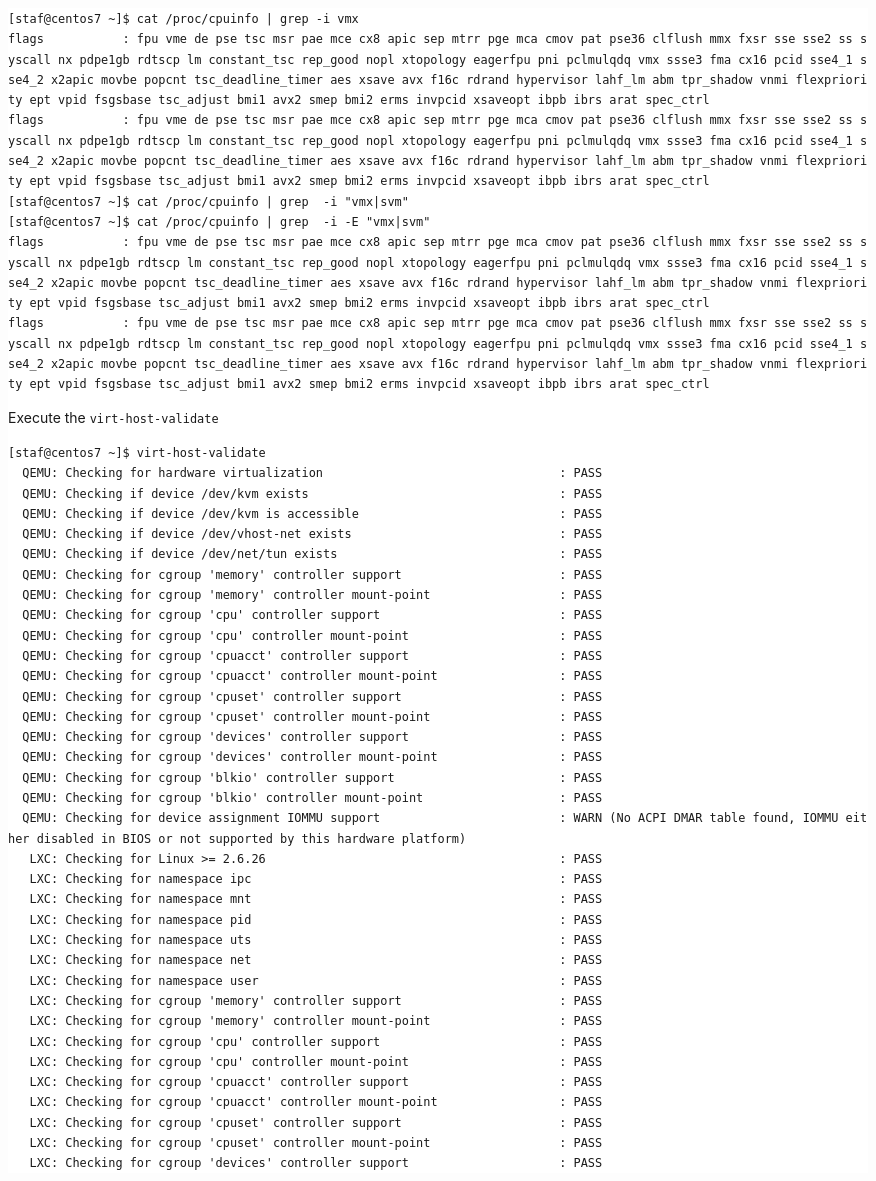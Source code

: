 ```
[staf@centos7 ~]$ cat /proc/cpuinfo | grep -i vmx
flags           : fpu vme de pse tsc msr pae mce cx8 apic sep mtrr pge mca cmov pat pse36 clflush mmx fxsr sse sse2 ss syscall nx pdpe1gb rdtscp lm constant_tsc rep_good nopl xtopology eagerfpu pni pclmulqdq vmx ssse3 fma cx16 pcid sse4_1 sse4_2 x2apic movbe popcnt tsc_deadline_timer aes xsave avx f16c rdrand hypervisor lahf_lm abm tpr_shadow vnmi flexpriority ept vpid fsgsbase tsc_adjust bmi1 avx2 smep bmi2 erms invpcid xsaveopt ibpb ibrs arat spec_ctrl
flags           : fpu vme de pse tsc msr pae mce cx8 apic sep mtrr pge mca cmov pat pse36 clflush mmx fxsr sse sse2 ss syscall nx pdpe1gb rdtscp lm constant_tsc rep_good nopl xtopology eagerfpu pni pclmulqdq vmx ssse3 fma cx16 pcid sse4_1 sse4_2 x2apic movbe popcnt tsc_deadline_timer aes xsave avx f16c rdrand hypervisor lahf_lm abm tpr_shadow vnmi flexpriority ept vpid fsgsbase tsc_adjust bmi1 avx2 smep bmi2 erms invpcid xsaveopt ibpb ibrs arat spec_ctrl
[staf@centos7 ~]$ cat /proc/cpuinfo | grep  -i "vmx|svm"
[staf@centos7 ~]$ cat /proc/cpuinfo | grep  -i -E "vmx|svm"
flags           : fpu vme de pse tsc msr pae mce cx8 apic sep mtrr pge mca cmov pat pse36 clflush mmx fxsr sse sse2 ss syscall nx pdpe1gb rdtscp lm constant_tsc rep_good nopl xtopology eagerfpu pni pclmulqdq vmx ssse3 fma cx16 pcid sse4_1 sse4_2 x2apic movbe popcnt tsc_deadline_timer aes xsave avx f16c rdrand hypervisor lahf_lm abm tpr_shadow vnmi flexpriority ept vpid fsgsbase tsc_adjust bmi1 avx2 smep bmi2 erms invpcid xsaveopt ibpb ibrs arat spec_ctrl
flags           : fpu vme de pse tsc msr pae mce cx8 apic sep mtrr pge mca cmov pat pse36 clflush mmx fxsr sse sse2 ss syscall nx pdpe1gb rdtscp lm constant_tsc rep_good nopl xtopology eagerfpu pni pclmulqdq vmx ssse3 fma cx16 pcid sse4_1 sse4_2 x2apic movbe popcnt tsc_deadline_timer aes xsave avx f16c rdrand hypervisor lahf_lm abm tpr_shadow vnmi flexpriority ept vpid fsgsbase tsc_adjust bmi1 avx2 smep bmi2 erms invpcid xsaveopt ibpb ibrs arat spec_ctrl
```

Execute the ```virt-host-validate```

```
[staf@centos7 ~]$ virt-host-validate
  QEMU: Checking for hardware virtualization                                 : PASS
  QEMU: Checking if device /dev/kvm exists                                   : PASS
  QEMU: Checking if device /dev/kvm is accessible                            : PASS
  QEMU: Checking if device /dev/vhost-net exists                             : PASS
  QEMU: Checking if device /dev/net/tun exists                               : PASS
  QEMU: Checking for cgroup 'memory' controller support                      : PASS
  QEMU: Checking for cgroup 'memory' controller mount-point                  : PASS
  QEMU: Checking for cgroup 'cpu' controller support                         : PASS
  QEMU: Checking for cgroup 'cpu' controller mount-point                     : PASS
  QEMU: Checking for cgroup 'cpuacct' controller support                     : PASS
  QEMU: Checking for cgroup 'cpuacct' controller mount-point                 : PASS
  QEMU: Checking for cgroup 'cpuset' controller support                      : PASS
  QEMU: Checking for cgroup 'cpuset' controller mount-point                  : PASS
  QEMU: Checking for cgroup 'devices' controller support                     : PASS
  QEMU: Checking for cgroup 'devices' controller mount-point                 : PASS
  QEMU: Checking for cgroup 'blkio' controller support                       : PASS
  QEMU: Checking for cgroup 'blkio' controller mount-point                   : PASS
  QEMU: Checking for device assignment IOMMU support                         : WARN (No ACPI DMAR table found, IOMMU either disabled in BIOS or not supported by this hardware platform)
   LXC: Checking for Linux >= 2.6.26                                         : PASS
   LXC: Checking for namespace ipc                                           : PASS
   LXC: Checking for namespace mnt                                           : PASS
   LXC: Checking for namespace pid                                           : PASS
   LXC: Checking for namespace uts                                           : PASS
   LXC: Checking for namespace net                                           : PASS
   LXC: Checking for namespace user                                          : PASS
   LXC: Checking for cgroup 'memory' controller support                      : PASS
   LXC: Checking for cgroup 'memory' controller mount-point                  : PASS
   LXC: Checking for cgroup 'cpu' controller support                         : PASS
   LXC: Checking for cgroup 'cpu' controller mount-point                     : PASS
   LXC: Checking for cgroup 'cpuacct' controller support                     : PASS
   LXC: Checking for cgroup 'cpuacct' controller mount-point                 : PASS
   LXC: Checking for cgroup 'cpuset' controller support                      : PASS
   LXC: Checking for cgroup 'cpuset' controller mount-point                  : PASS
   LXC: Checking for cgroup 'devices' controller support                     : PASS
```